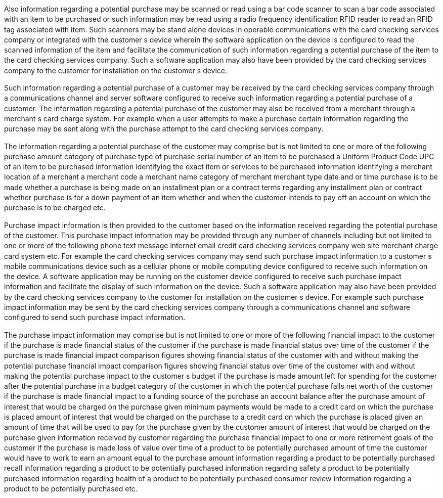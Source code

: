 Also information regarding a potential purchase may be scanned or read using a bar code scanner to scan a bar code associated with an item to be purchased or such information may be read using a radio frequency identification RFID reader to read an RFID tag associated with item. Such scanners may be stand alone devices in operable communications with the card checking services company or integrated with the customer s device wherein the software application on the device is configured to read the scanned information of the item and facilitate the communication of such information regarding a potential purchase of the item to the card checking services company. Such a software application may also have been provided by the card checking services company to the customer for installation on the customer s device.

Such information regarding a potential purchase of a customer may be received by the card checking services company through a communications channel and server software configured to receive such information regarding a potential purchase of a customer. The information regarding a potential purchase of the customer may also be received from a merchant through a merchant s card charge system. For example when a user attempts to make a purchase certain information regarding the purchase may be sent along with the purchase attempt to the card checking services company.

The information regarding a potential purchase of the customer may comprise but is not limited to one or more of the following purchase amount category of purchase type of purchase serial number of an item to be purchased a Uniform Product Code UPC of an item to be purchased information identifying the exact item or services to be purchased information identifying a merchant location of a merchant a merchant code a merchant name category of merchant merchant type date and or time purchase is to be made whether a purchase is being made on an installment plan or a contract terms regarding any installment plan or contract whether purchase is for a down payment of an item whether and when the customer intends to pay off an account on which the purchase is to be charged etc.

Purchase impact information is then provided to the customer based on the information received regarding the potential purchase of the customer. This purchase impact information may be provided through any number of channels including but not limited to one or more of the following phone text message internet email credit card checking services company web site merchant charge card system etc. For example the card checking services company may send such purchase impact information to a customer s mobile communications device such as a cellular phone or mobile computing device configured to receive such information on the device. A software application may be running on the customer device configured to receive such purchase impact information and facilitate the display of such information on the device. Such a software application may also have been provided by the card checking services company to the customer for installation on the customer s device. For example such purchase impact information may be sent by the card checking services company through a communications channel and software configured to send such purchase impact information.

The purchase impact information may comprise but is not limited to one or more of the following financial impact to the customer if the purchase is made financial status of the customer if the purchase is made financial status over time of the customer if the purchase is made financial impact comparison figures showing financial status of the customer with and without making the potential purchase financial impact comparison figures showing financial status over time of the customer with and without making the potential purchase impact to the customer s budget if the purchase is made amount left for spending for the customer after the potential purchase in a budget category of the customer in which the potential purchase falls net worth of the customer if the purchase is made financial impact to a funding source of the purchase an account balance after the purchase amount of interest that would be charged on the purchase given minimum payments would be made to a credit card on which the purchase is placed amount of interest that would be charged on the purchase to a credit card on which the purchase is placed given an amount of time that will be used to pay for the purchase given by the customer amount of interest that would be charged on the purchase given information received by customer regarding the purchase financial impact to one or more retirement goals of the customer if the purchase is made loss of value over time of a product to be potentially purchased amount of time the customer would have to work to earn an amount equal to the purchase amount information regarding a product to be potentially purchased recall information regarding a product to be potentially purchased information regarding safety a product to be potentially purchased information regarding health of a product to be potentially purchased consumer review information regarding a product to be potentially purchased etc.
